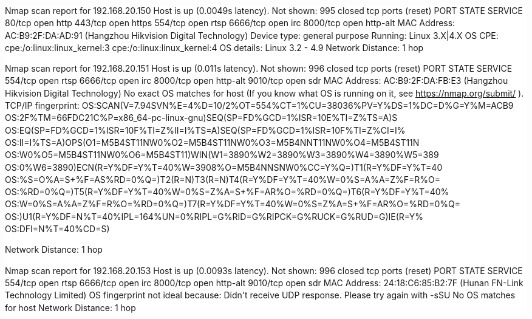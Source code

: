 Nmap scan report for 192.168.20.150
Host is up (0.0049s latency).
Not shown: 995 closed tcp ports (reset)
PORT     STATE SERVICE
80/tcp   open  http
443/tcp  open  https
554/tcp  open  rtsp
6666/tcp open  irc
8000/tcp open  http-alt
MAC Address: AC:B9:2F:DA:AD:91 (Hangzhou Hikvision Digital Technology)
Device type: general purpose
Running: Linux 3.X|4.X
OS CPE: cpe:/o:linux:linux_kernel:3 cpe:/o:linux:linux_kernel:4
OS details: Linux 3.2 - 4.9
Network Distance: 1 hop

Nmap scan report for 192.168.20.151
Host is up (0.011s latency).
Not shown: 996 closed tcp ports (reset)
PORT     STATE SERVICE
554/tcp  open  rtsp
6666/tcp open  irc
8000/tcp open  http-alt
9010/tcp open  sdr
MAC Address: AC:B9:2F:DA:FB:E3 (Hangzhou Hikvision Digital Technology)
No exact OS matches for host (If you know what OS is running on it, see https://nmap.org/submit/ ).
TCP/IP fingerprint:
OS:SCAN(V=7.94SVN%E=4%D=10/2%OT=554%CT=1%CU=38036%PV=Y%DS=1%DC=D%G=Y%M=ACB9
OS:2F%TM=66FDC21C%P=x86_64-pc-linux-gnu)SEQ(SP=FD%GCD=1%ISR=10E%TI=Z%TS=A)S
OS:EQ(SP=FD%GCD=1%ISR=10F%TI=Z%II=I%TS=A)SEQ(SP=FD%GCD=1%ISR=10F%TI=Z%CI=I%
OS:II=I%TS=A)OPS(O1=M5B4ST11NW0%O2=M5B4ST11NW0%O3=M5B4NNT11NW0%O4=M5B4ST11N
OS:W0%O5=M5B4ST11NW0%O6=M5B4ST11)WIN(W1=3890%W2=3890%W3=3890%W4=3890%W5=389
OS:0%W6=3890)ECN(R=Y%DF=Y%T=40%W=3908%O=M5B4NNSNW0%CC=Y%Q=)T1(R=Y%DF=Y%T=40
OS:%S=O%A=S+%F=AS%RD=0%Q=)T2(R=N)T3(R=N)T4(R=Y%DF=Y%T=40%W=0%S=A%A=Z%F=R%O=
OS:%RD=0%Q=)T5(R=Y%DF=Y%T=40%W=0%S=Z%A=S+%F=AR%O=%RD=0%Q=)T6(R=Y%DF=Y%T=40%
OS:W=0%S=A%A=Z%F=R%O=%RD=0%Q=)T7(R=Y%DF=Y%T=40%W=0%S=Z%A=S+%F=AR%O=%RD=0%Q=
OS:)U1(R=Y%DF=N%T=40%IPL=164%UN=0%RIPL=G%RID=G%RIPCK=G%RUCK=G%RUD=G)IE(R=Y%
OS:DFI=N%T=40%CD=S)

Network Distance: 1 hop

Nmap scan report for 192.168.20.153
Host is up (0.0093s latency).
Not shown: 996 closed tcp ports (reset)
PORT     STATE SERVICE
554/tcp  open  rtsp
6666/tcp open  irc
8000/tcp open  http-alt
9010/tcp open  sdr
MAC Address: 24:18:C6:85:B2:7F (Hunan FN-Link Technology Limited)
OS fingerprint not ideal because: Didn't receive UDP response. Please try again with -sSU
No OS matches for host
Network Distance: 1 hop
